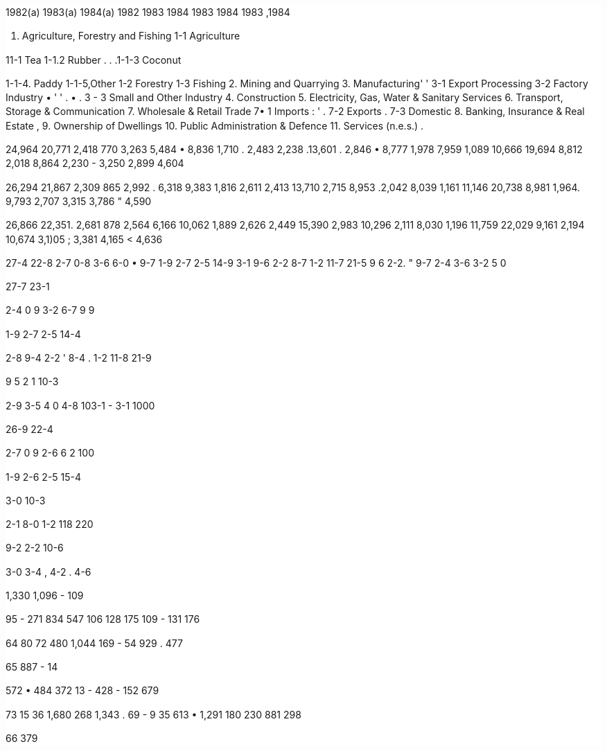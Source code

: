 1982(a) 1983(a) 1984(a) 1982 1983 1984 1983 1984 1983 ,1984

1. Agriculture, Forestry and Fishing 1-1 Agriculture

11-1 Tea 1-1.2 Rubber . . .1-1-3 Coconut

1-1-4. Paddy 1-1-5,Other 1-2 Forestry 1-3 Fishing 2. Mining and Quarrying 3. Manufacturing' ' 3-1 Export Processing 3-2 Factory Industry • ' ' . • . 3 - 3 Small and Other Industry 4. Construction 5. Electricity, Gas, Water & Sanitary Services 6. Transport, Storage & Communication 7. Wholesale & Retail Trade 7• 1 Imports : ' . 7-2 Exports . 7-3 Domestic 8. Banking, Insurance & Real Estate , 9. Ownership of Dwellings 10. Public Administration & Defence 11. Services (n.e.s.) .

24,964 20,771 2,418 770 3,263 5,484 • 8,836 1,710 . 2,483 2,238 .13,601 . 2,846 • 8,777 1,978 7,959 1,089 10,666 19,694 8,812 2,018 8,864 2,230 - 3,250 2,899 4,604

26,294 21,867 2,309 865 2,992 . 6,318 9,383 1,816 2,611 2,413 13,710 2,715 8,953 .2,042 8,039 1,161 11,146 20,738 8,981 1,964. 9,793 2,707 3,315 3,786 " 4,590

26,866 22,351. 2,681 878 2,564 6,166 10,062 1,889 2,626 2,449 15,390 2,983 10,296 2,111 8,030 1,196 11,759 22,029 9,161 2,194 10,674 3,1)05 ; 3,381 4,165 < 4,636

27-4 22-8 2-7 0-8 3-6 6-0 • 9-7 1-9 2-7 2-5 14-9 3-1 9-6 2-2 8-7 1-2 11-7 21-5 9 6 2-2. " 9-7 2-4 3-6 3-2 5 0

27-7 23-1

2-4 0 9 3-2 6-7 9 9

1-9 2-7 2-5 14-4

2-8 9-4 2-2 ' 8-4 . 1-2 11-8 21-9

9 5 2 1 10-3

2-9 3-5 4 0 4-8 103-1 - 3-1 1000

26-9 22-4

2-7 0 9 2-6 6 2 100

1-9 2-6 2-5 15-4

3-0 10-3

2-1 8-0 1-2 118 220

9-2 2-2 10-6

3-0 3-4 , 4-2 . 4-6

1,330 1,096 - 109

95 - 271 834 547 106 128 175 109 - 131 176

64 80 72 480 1,044 169 - 54 929 . 477

65 887 - 14

572 • 484 372 13 - 428 - 152 679

73 15 36 1,680 268 1,343 . 69 - 9 35 613 • 1,291 180 230 881 298

66 379
